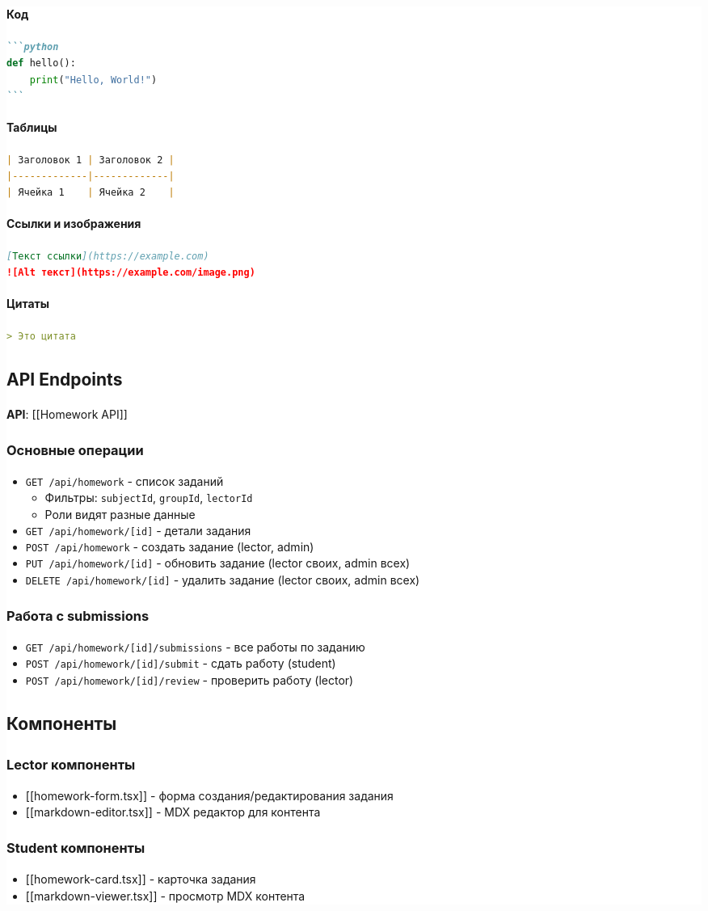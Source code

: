 #### Код
````markdown
```python
def hello():
    print("Hello, World!")
```
````

#### Таблицы
```markdown
| Заголовок 1 | Заголовок 2 |
|-------------|-------------|
| Ячейка 1    | Ячейка 2    |
```

#### Ссылки и изображения
```markdown
[Текст ссылки](https://example.com)
![Alt текст](https://example.com/image.png)
```

#### Цитаты
```markdown
> Это цитата
```

## API Endpoints

**API**: [[Homework API]]

### Основные операции
- `GET /api/homework` - список заданий
  - Фильтры: `subjectId`, `groupId`, `lectorId`
  - Роли видят разные данные
- `GET /api/homework/[id]` - детали задания
- `POST /api/homework` - создать задание (lector, admin)
- `PUT /api/homework/[id]` - обновить задание (lector своих, admin всех)
- `DELETE /api/homework/[id]` - удалить задание (lector своих, admin всех)

### Работа с submissions
- `GET /api/homework/[id]/submissions` - все работы по заданию
- `POST /api/homework/[id]/submit` - сдать работу (student)
- `POST /api/homework/[id]/review` - проверить работу (lector)

## Компоненты

### Lector компоненты
- [[homework-form.tsx]] - форма создания/редактирования задания
- [[markdown-editor.tsx]] - MDX редактор для контента

### Student компоненты
- [[homework-card.tsx]] - карточка задания
- [[markdown-viewer.tsx]] - просмотр MDX контента
